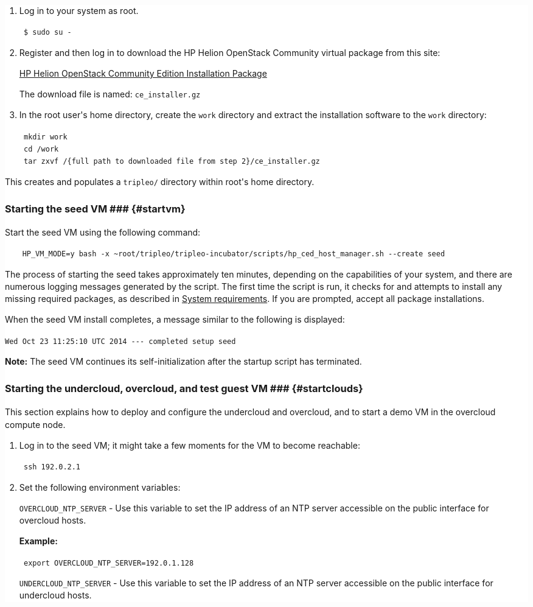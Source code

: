 1. Log in to your system as root. 

    	$ sudo su -

2. Register and then log in to download the HP Helion OpenStack Community virtual package from this site:

	[HP Helion OpenStack Community Edition Installation Package](https://helion.hpwsportal.com/#/Product/%7B%22productId%22%3A%221320%22%7D/Show)

	The download file is named: `ce_installer.gz`

3. In the root user's home directory, create the `work` directory and extract the installation software to the `work` directory:

		mkdir work
		cd /work
		tar zxvf /{full path to downloaded file from step 2}/ce_installer.gz

This creates and populates a `tripleo/` directory within root's home directory.


### Starting the seed VM ### {#startvm}

Start the seed VM using the following command:

		HP_VM_MODE=y bash -x ~root/tripleo/tripleo-incubator/scripts/hp_ced_host_manager.sh --create seed

The process of starting the seed takes approximately ten minutes, depending on the capabilities of your system, and there are numerous logging messages generated by the script. The first time the script is run, it checks for and attempts to install any missing required packages, as described in [System requirements](#system-requirements). If you are prompted, accept all package installations.

When the seed VM install completes, a message similar to the following is displayed:

	Wed Oct 23 11:25:10 UTC 2014 --- completed setup seed

**Note:** The seed VM continues its self-initialization after the startup script has terminated. 

### Starting the undercloud, overcloud, and test guest VM ### {#startclouds}

This section explains how to deploy and configure the undercloud and overcloud, and to start a demo VM in the overcloud compute node.

1. Log in to the seed VM; it might take a few moments for the VM to become reachable:

		ssh 192.0.2.1

2. Set the following environment variables:

	`OVERCLOUD_NTP_SERVER` - Use this variable to set the IP address of an NTP server accessible on the public interface for overcloud hosts.

	**Example:**

		export OVERCLOUD_NTP_SERVER=192.0.1.128

	`UNDERCLOUD_NTP_SERVER` - Use this variable to set the IP address of an NTP server accessible on the public interface for undercloud hosts.
